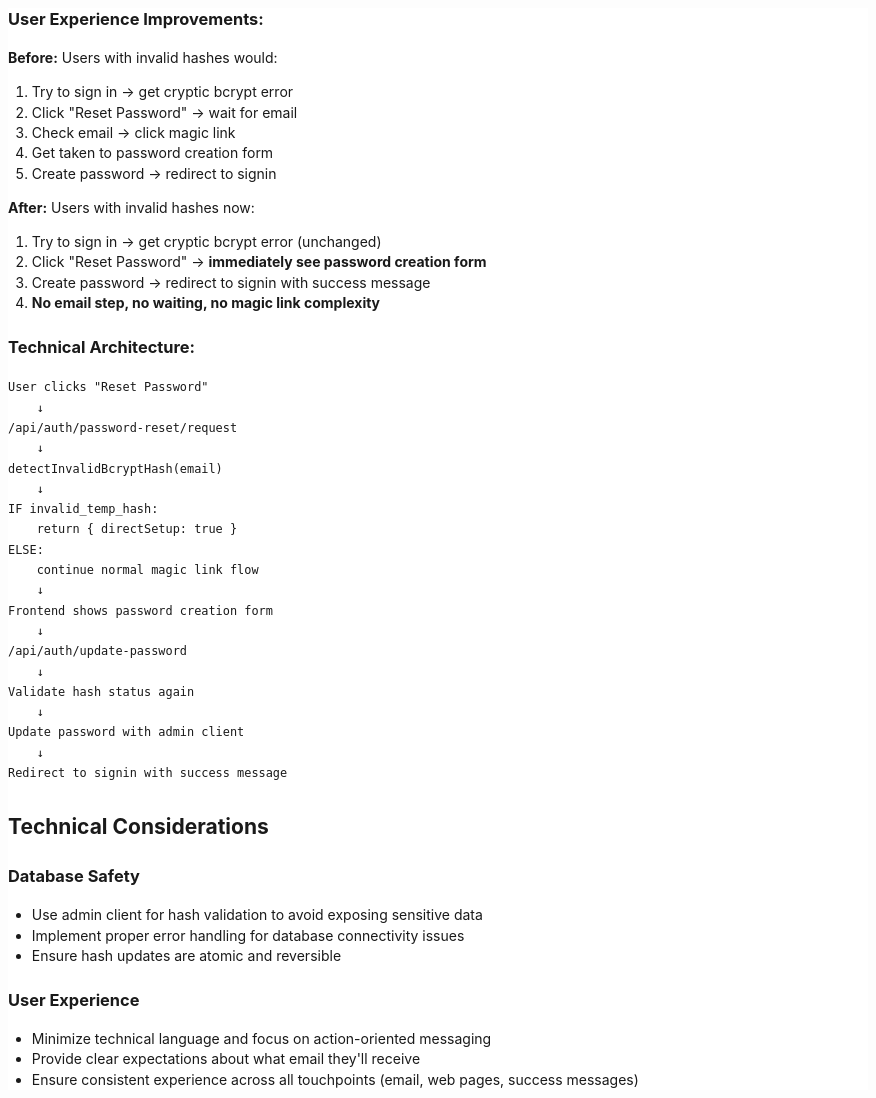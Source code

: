 ### User Experience Improvements:

**Before:** Users with invalid hashes would:
1. Try to sign in → get cryptic bcrypt error
2. Click "Reset Password" → wait for email
3. Check email → click magic link
4. Get taken to password creation form
5. Create password → redirect to signin

**After:** Users with invalid hashes now:
1. Try to sign in → get cryptic bcrypt error (unchanged)
2. Click "Reset Password" → **immediately see password creation form**
3. Create password → redirect to signin with success message
4. **No email step, no waiting, no magic link complexity**

### Technical Architecture:

```
User clicks "Reset Password"
    ↓
/api/auth/password-reset/request
    ↓
detectInvalidBcryptHash(email)
    ↓
IF invalid_temp_hash:
    return { directSetup: true }
ELSE:
    continue normal magic link flow
    ↓
Frontend shows password creation form
    ↓
/api/auth/update-password
    ↓
Validate hash status again
    ↓
Update password with admin client
    ↓
Redirect to signin with success message
```

## Technical Considerations

### Database Safety
- Use admin client for hash validation to avoid exposing sensitive data
- Implement proper error handling for database connectivity issues
- Ensure hash updates are atomic and reversible

### User Experience
- Minimize technical language and focus on action-oriented messaging
- Provide clear expectations about what email they'll receive
- Ensure consistent experience across all touchpoints (email, web pages, success messages)
